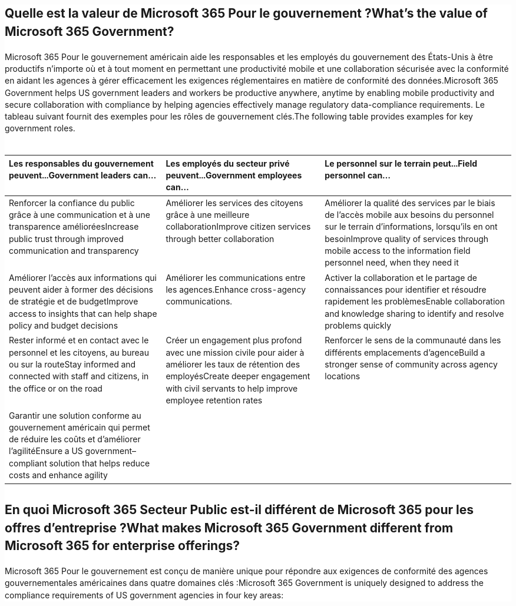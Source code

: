 ## <a name="whats-the-value-of-microsoft-365-government"></a><span data-ttu-id="9b3b1-110">Quelle est la valeur de Microsoft 365 Pour le gouvernement ?</span><span class="sxs-lookup"><span data-stu-id="9b3b1-110">What’s the value of Microsoft 365 Government?</span></span>

<span data-ttu-id="9b3b1-111">Microsoft 365 Pour le gouvernement américain aide les responsables et les employés du gouvernement des États-Unis à être productifs n’importe où et à tout moment en permettant une productivité mobile et une collaboration sécurisée avec la conformité en aidant les agences à gérer efficacement les exigences réglementaires en matière de conformité des données.</span><span class="sxs-lookup"><span data-stu-id="9b3b1-111">Microsoft 365 Government helps US government leaders and workers be productive anywhere, anytime by enabling mobile productivity and secure collaboration with compliance by helping agencies effectively manage regulatory data-compliance requirements.</span></span> <span data-ttu-id="9b3b1-112">Le tableau suivant fournit des exemples pour les rôles de gouvernement clés.</span><span class="sxs-lookup"><span data-stu-id="9b3b1-112">The following table provides examples for key government roles.</span></span><br><br>
 
| <span data-ttu-id="9b3b1-113">Les responsables du gouvernement peuvent...</span><span class="sxs-lookup"><span data-stu-id="9b3b1-113">Government leaders can…</span></span> | <span data-ttu-id="9b3b1-114">Les employés du secteur privé peuvent...</span><span class="sxs-lookup"><span data-stu-id="9b3b1-114">Government employees can…</span></span> | <span data-ttu-id="9b3b1-115">Le personnel sur le terrain peut...</span><span class="sxs-lookup"><span data-stu-id="9b3b1-115">Field personnel can…</span></span> |
|:-----|:-----|:-----|
|<span data-ttu-id="9b3b1-116">Renforcer la confiance du public grâce à une communication et à une transparence améliorées</span><span class="sxs-lookup"><span data-stu-id="9b3b1-116">Increase public trust through improved communication and transparency</span></span>  <br/> |<span data-ttu-id="9b3b1-117">Améliorer les services des citoyens grâce à une meilleure collaboration</span><span class="sxs-lookup"><span data-stu-id="9b3b1-117">Improve citizen services through better collaboration</span></span> <br/> | <span data-ttu-id="9b3b1-118">Améliorer la qualité des services par le biais de l’accès mobile aux besoins du personnel sur le terrain d’informations, lorsqu’ils en ont besoin</span><span class="sxs-lookup"><span data-stu-id="9b3b1-118">Improve quality of services through mobile access to the information field personnel need, when they need it</span></span>  |
|<span data-ttu-id="9b3b1-119">Améliorer l’accès aux informations qui peuvent aider à former des décisions de stratégie et de budget</span><span class="sxs-lookup"><span data-stu-id="9b3b1-119">Improve access to insights that can help shape policy and budget decisions</span></span>  <br/> |<span data-ttu-id="9b3b1-120">Améliorer les communications entre les agences.</span><span class="sxs-lookup"><span data-stu-id="9b3b1-120">Enhance cross-agency communications.</span></span>  <br/> |<span data-ttu-id="9b3b1-121">Activer la collaboration et le partage de connaissances pour identifier et résoudre rapidement les problèmes</span><span class="sxs-lookup"><span data-stu-id="9b3b1-121">Enable collaboration and knowledge sharing to identify and resolve problems quickly</span></span>  <br/> |
|<span data-ttu-id="9b3b1-122">Rester informé et en contact avec le personnel et les citoyens, au bureau ou sur la route</span><span class="sxs-lookup"><span data-stu-id="9b3b1-122">Stay informed and connected with staff and citizens, in the office or on the road</span></span>  <br/> |<span data-ttu-id="9b3b1-123">Créer un engagement plus profond avec une mission civile pour aider à améliorer les taux de rétention des employés</span><span class="sxs-lookup"><span data-stu-id="9b3b1-123">Create deeper engagement with civil servants to help improve employee retention rates</span></span>  <br/> | <span data-ttu-id="9b3b1-124">Renforcer le sens de la communauté dans les différents emplacements d’agence</span><span class="sxs-lookup"><span data-stu-id="9b3b1-124">Build a stronger sense of community across agency locations</span></span>  <br/> |
|<span data-ttu-id="9b3b1-125">Garantir une solution conforme au gouvernement américain qui permet de réduire les coûts et d’améliorer l’agilité</span><span class="sxs-lookup"><span data-stu-id="9b3b1-125">Ensure a US government–compliant solution that helps reduce costs and enhance agility</span></span>  <br/> |||

## <a name="what-makes-microsoft-365-government-different-from-microsoft-365-for-enterprise-offerings"></a><span data-ttu-id="9b3b1-126">En quoi Microsoft 365 Secteur Public est-il différent de Microsoft 365 pour les offres d’entreprise ?</span><span class="sxs-lookup"><span data-stu-id="9b3b1-126">What makes Microsoft 365 Government different from Microsoft 365 for enterprise offerings?</span></span>

<span data-ttu-id="9b3b1-127">Microsoft 365 Pour le gouvernement est conçu de manière unique pour répondre aux exigences de conformité des agences gouvernementales américaines dans quatre domaines clés :</span><span class="sxs-lookup"><span data-stu-id="9b3b1-127">Microsoft 365 Government is uniquely designed to address the compliance requirements of US government agencies in four key areas:</span></span>
